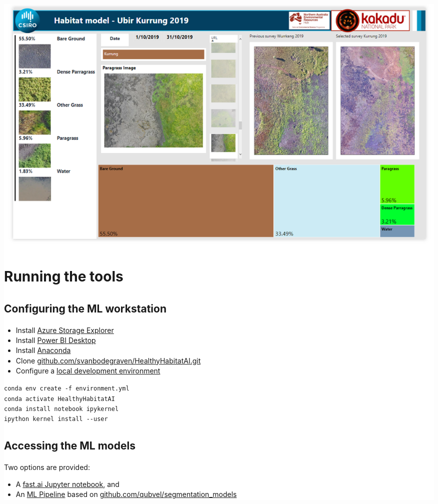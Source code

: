 ![](/v1/Dashboard_paragrass.PNG)

# Running the tools

## Configuring the ML workstation

* Install [Azure Storage Explorer](https://azure.microsoft.com/en-us/features/storage-explorer/)
* Install [Power BI Desktop](https://powerbi.microsoft.com/en-us/desktop/)
* Install [Anaconda](https://docs.anaconda.com/anaconda/install/)
* Clone [github.com/svanbodegraven/HealthyHabitatAI.git](https://github.com/svanbodegraven/HealthyHabitatAI.git)
* Configure a [local development environment](https://docs.microsoft.com/en-us/azure/machine-learning/service/how-to-configure-environment#local)

```
conda env create -f environment.yml
conda activate HealthyHabitatAI
conda install notebook ipykernel
ipython kernel install --user
```

## Accessing the ML models

Two options are provided:

* A [fast.ai Jupyter notebook](/v1/notebooks/ubir-wurrkeng-fastai.ipynb), and
* An [ML Pipeline](/v1//notebooks/qubvel-segmentation_models-U-Net-ML-Pipeline.ipynb) based on [github.com/qubvel/segmentation_models](https://github.com/qubvel/segmentation_models)

